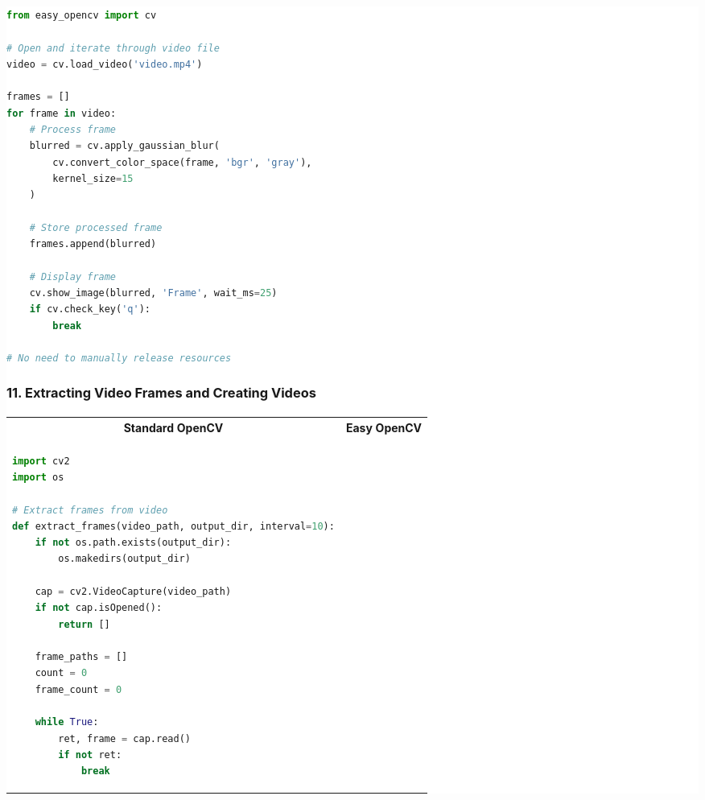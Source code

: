 ```python
```

</td>
<td>

```python
from easy_opencv import cv

# Open and iterate through video file
video = cv.load_video('video.mp4')

frames = []
for frame in video:
    # Process frame
    blurred = cv.apply_gaussian_blur(
        cv.convert_color_space(frame, 'bgr', 'gray'),
        kernel_size=15
    )

    # Store processed frame
    frames.append(blurred)

    # Display frame
    cv.show_image(blurred, 'Frame', wait_ms=25)
    if cv.check_key('q'):
        break

# No need to manually release resources
```

</td>
</tr>
</table>

### 11. Extracting Video Frames and Creating Videos

<table>
<tr>
<th>Standard OpenCV</th>
<th>Easy OpenCV</th>
</tr>
<tr>
<td>

```python
import cv2
import os

# Extract frames from video
def extract_frames(video_path, output_dir, interval=10):
    if not os.path.exists(output_dir):
        os.makedirs(output_dir)

    cap = cv2.VideoCapture(video_path)
    if not cap.isOpened():
        return []

    frame_paths = []
    count = 0
    frame_count = 0

    while True:
        ret, frame = cap.read()
        if not ret:
            break

```